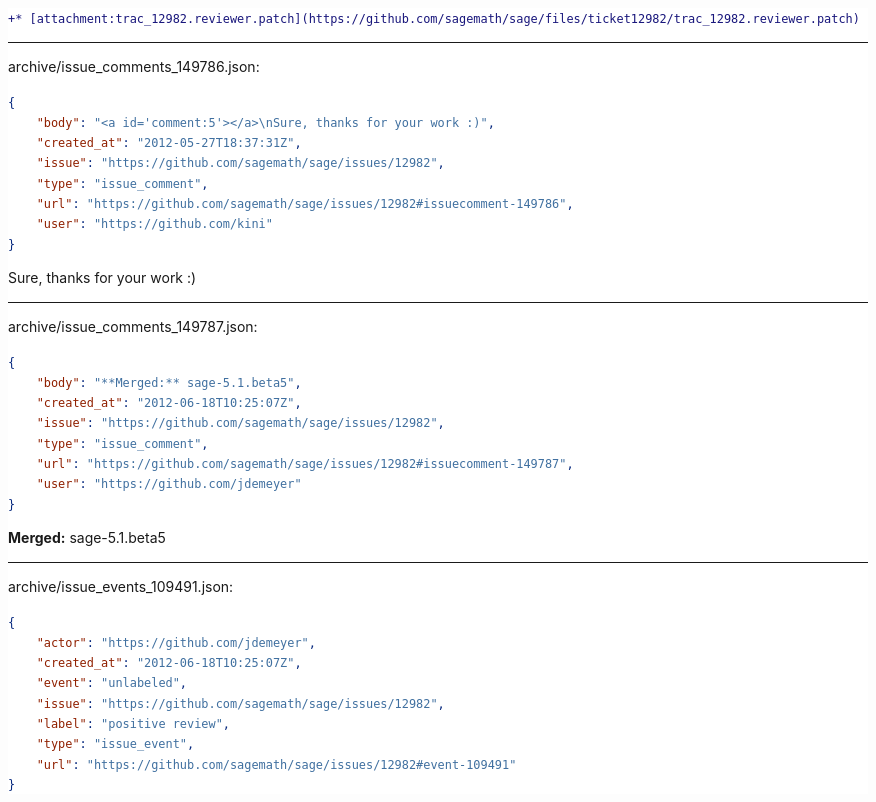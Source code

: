 ``````diff
+* [attachment:trac_12982.reviewer.patch](https://github.com/sagemath/sage/files/ticket12982/trac_12982.reviewer.patch)
``````




---

archive/issue_comments_149786.json:
```json
{
    "body": "<a id='comment:5'></a>\nSure, thanks for your work :)",
    "created_at": "2012-05-27T18:37:31Z",
    "issue": "https://github.com/sagemath/sage/issues/12982",
    "type": "issue_comment",
    "url": "https://github.com/sagemath/sage/issues/12982#issuecomment-149786",
    "user": "https://github.com/kini"
}
```

<a id='comment:5'></a>
Sure, thanks for your work :)



---

archive/issue_comments_149787.json:
```json
{
    "body": "**Merged:** sage-5.1.beta5",
    "created_at": "2012-06-18T10:25:07Z",
    "issue": "https://github.com/sagemath/sage/issues/12982",
    "type": "issue_comment",
    "url": "https://github.com/sagemath/sage/issues/12982#issuecomment-149787",
    "user": "https://github.com/jdemeyer"
}
```

**Merged:** sage-5.1.beta5



---

archive/issue_events_109491.json:
```json
{
    "actor": "https://github.com/jdemeyer",
    "created_at": "2012-06-18T10:25:07Z",
    "event": "unlabeled",
    "issue": "https://github.com/sagemath/sage/issues/12982",
    "label": "positive review",
    "type": "issue_event",
    "url": "https://github.com/sagemath/sage/issues/12982#event-109491"
}
```
